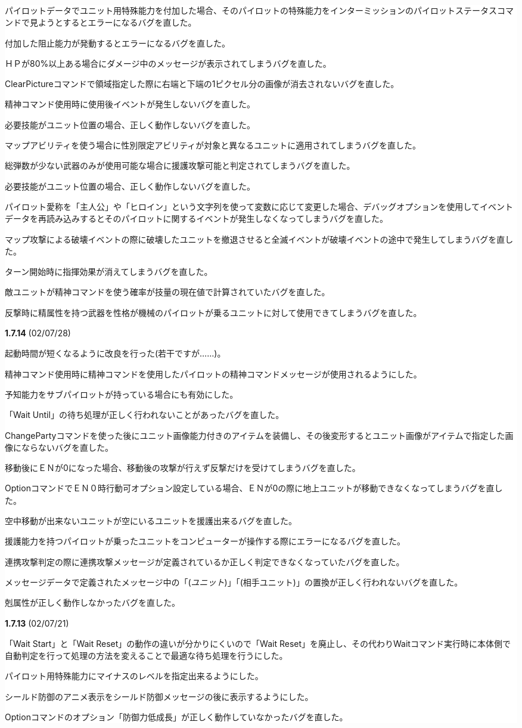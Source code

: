 パイロットデータでユニット用特殊能力を付加した場合、そのパイロットの特殊能力をインターミッションのパイロットステータスコマンドで見ようとするとエラーになるバグを直した。

付加した阻止能力が発動するとエラーになるバグを直した。

ＨＰが80%以上ある場合にダメージ中のメッセージが表示されてしまうバグを直した。

ClearPictureコマンドで領域指定した際に右端と下端の1ピクセル分の画像が消去されないバグを直した。

精神コマンド使用時に使用後イベントが発生しないバグを直した。

必要技能がユニット位置の場合、正しく動作しないバグを直した。

マップアビリティを使う場合に性別限定アビリティが対象と異なるユニットに適用されてしまうバグを直した。

総弾数が少ない武器のみが使用可能な場合に援護攻撃可能と判定されてしまうバグを直した。

必要技能がユニット位置の場合、正しく動作しないバグを直した。

パイロット愛称を「主人公」や「ヒロイン」という文字列を使って変数に応じて変更した場合、デバッグオプションを使用してイベントデータを再読み込みするとそのパイロットに関するイベントが発生しなくなってしまうバグを直した。

マップ攻撃による破壊イベントの際に破壊したユニットを撤退させると全滅イベントが破壊イベントの途中で発生してしまうバグを直した。

ターン開始時に指揮効果が消えてしまうバグを直した。

敵ユニットが精神コマンドを使う確率が技量の現在値で計算されていたバグを直した。

反撃時に精属性を持つ武器を性格が機械のパイロットが乗るユニットに対して使用できてしまうバグを直した。

**1.7.14** (02/07/28)

起動時間が短くなるように改良を行った(若干ですが……)。

精神コマンド使用時に精神コマンドを使用したパイロットの精神コマンドメッセージが使用されるようにした。

予知能力をサブパイロットが持っている場合にも有効にした。

「Wait Until」の待ち処理が正しく行われないことがあったバグを直した。

ChangePartyコマンドを使った後にユニット画像能力付きのアイテムを装備し、その後変形するとユニット画像がアイテムで指定した画像にならないバグを直した。

移動後にＥＮが0になった場合、移動後の攻撃が行えず反撃だけを受けてしまうバグを直した。

OptionコマンドでＥＮ０時行動可オプション設定している場合、ＥＮが0の際に地上ユニットが移動できなくなってしまうバグを直した。

空中移動が出来ないユニットが空にいるユニットを援護出来るバグを直した。

援護能力を持つパイロットが乗ったユニットをコンピューターが操作する際にエラーになるバグを直した。

連携攻撃判定の際に連携攻撃メッセージが定義されているか正しく判定できなくなっていたバグを直した。

メッセージデータで定義されたメッセージ中の「$(ユニット)」「$(相手ユニット)」の置換が正しく行われないバグを直した。

剋属性が正しく動作しなかったバグを直した。

**1.7.13** (02/07/21)

「Wait Start」と「Wait Reset」の動作の違いが分かりにくいので「Wait Reset」を廃止し、その代わりWaitコマンド実行時に本体側で自動判定を行って処理の方法を変えることで最適な待ち処理を行うにした。

パイロット用特殊能力にマイナスのレベルを指定出来るようにした。

シールド防御のアニメ表示をシールド防御メッセージの後に表示するようにした。

Optionコマンドのオプション「防御力低成長」が正しく動作していなかったバグを直した。
